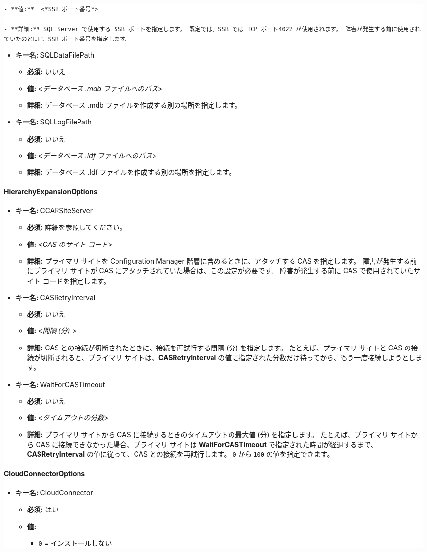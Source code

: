     - **値:**  <*SSB ポート番号*>  

    - **詳細:** SQL Server で使用する SSB ポートを指定します。 既定では、SSB では TCP ポート4022 が使用されます。 障害が発生する前に使用されていたのと同じ SSB ポート番号を指定します。  

- **キー名:** SQLDataFilePath  

    - **必須:** いいえ  

    - **値:**  <*データベース .mdb ファイルへのパス*>  

    - **詳細:** データベース .mdb ファイルを作成する別の場所を指定します。  

- **キー名:** SQLLogFilePath  

    - **必須:** いいえ  

    - **値:**  <*データベース .ldf ファイルへのパス*>  

    - **詳細:** データベース .ldf ファイルを作成する別の場所を指定します。  

#### <a name="hierarchyexpansionoptions"></a>HierarchyExpansionOptions

- **キー名:** CCARSiteServer  

    - **必須:** 詳細を参照してください。  

    - **値:**  <*CAS のサイト コード*>  

    - **詳細:** プライマリ サイトを Configuration Manager 階層に含めるときに、アタッチする CAS を指定します。 障害が発生する前にプライマリ サイトが CAS にアタッチされていた場合は、この設定が必要です。 障害が発生する前に CAS で使用されていたサイト コードを指定します。  

- **キー名:** CASRetryInterval  

    - **必須:** いいえ  

    - **値:**  <*間隔 (分)* >  

    - **詳細:** CAS との接続が切断されたときに、接続を再試行する間隔 (分) を指定します。 たとえば、プライマリ サイトと CAS の接続が切断されると、プライマリ サイトは、**CASRetryInterval** の値に指定された分数だけ待ってから、もう一度接続しようとします。  

- **キー名:** WaitForCASTimeout  

    - **必須:** いいえ  

    - **値:**  <*タイムアウトの分数*>  

    - **詳細:** プライマリ サイトから CAS に接続するときのタイムアウトの最大値 (分) を指定します。 たとえば、プライマリ サイトから CAS に接続できなかった場合、プライマリ サイトは **WaitForCASTimeout** で指定された時間が経過するまで、**CASRetryInterval** の値に従って、CAS との接続を再試行します。 `0` から `100` の値を指定できます。  

#### <a name="cloudconnectoroptions"></a>CloudConnectorOptions

- **キー名:** CloudConnector  

    - **必須:** はい  

    - **値:**

        - `0` = インストールしない  
